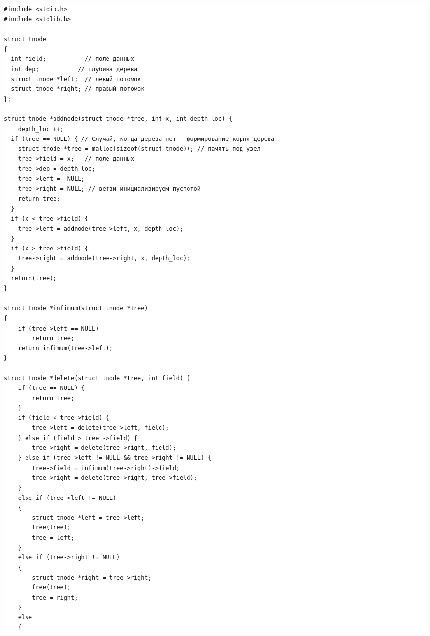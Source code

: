 ```
#include <stdio.h> 
#include <stdlib.h>

struct tnode 
{
  int field;           // поле данных
  int dep;           // глубина дерева
  struct tnode *left;  // левый потомок
  struct tnode *right; // правый потомок
};

struct tnode *addnode(struct tnode *tree, int x, int depth_loc) {
    depth_loc ++;
  if (tree == NULL) { // Случай, когда дерева нет - формирование корня дерева
    struct tnode *tree = malloc(sizeof(struct tnode)); // память под узел
    tree->field = x;   // поле данных
    tree->dep = depth_loc;
    tree->left =  NULL;
    tree->right = NULL; // ветви инициализируем пустотой
    return tree;
  }
  if (x < tree->field) {
    tree->left = addnode(tree->left, x, depth_loc);
  }
  if (x > tree->field) {
    tree->right = addnode(tree->right, x, depth_loc);
  }
  return(tree);
}

struct tnode *infimum(struct tnode *tree)
{
    if (tree->left == NULL)
        return tree;
    return infimum(tree->left);
}

struct tnode *delete(struct tnode *tree, int field) {
    if (tree == NULL) {
        return tree;
    }
    if (field < tree->field) {
        tree->left = delete(tree->left, field);
    } else if (field > tree ->field) {
        tree->right = delete(tree->right, field);
    } else if (tree->left != NULL && tree->right != NULL) {
        tree->field = infimum(tree->right)->field;
        tree->right = delete(tree->right, tree->field);
    }
    else if (tree->left != NULL) 
    {
        struct tnode *left = tree->left;
        free(tree);
        tree = left;
    }
    else if (tree->right != NULL) 
    {
        struct tnode *right = tree->right;
        free(tree);
        tree = right;
    }
    else 
    {
```